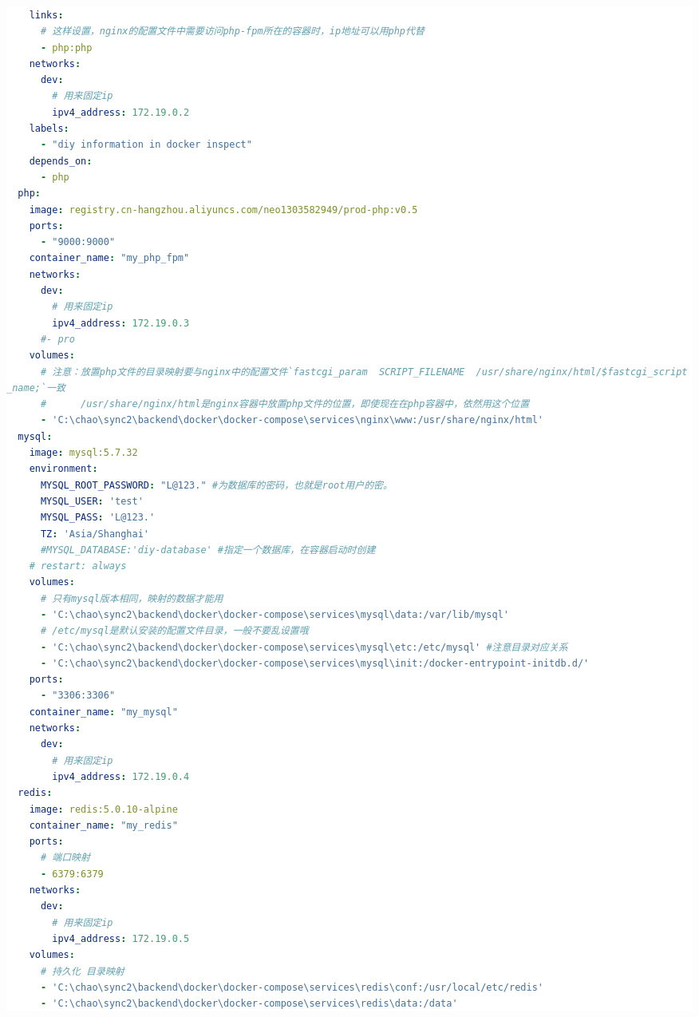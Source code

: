 ```yaml
    links:
      # 这样设置，nginx的配置文件中需要访问php-fpm所在的容器时，ip地址可以用php代替
      - php:php
    networks:
      dev:
        # 用来固定ip
        ipv4_address: 172.19.0.2
    labels:
      - "diy information in docker inspect"
    depends_on:
      - php
  php:
    image: registry.cn-hangzhou.aliyuncs.com/neo1303582949/prod-php:v0.5
    ports:
      - "9000:9000"
    container_name: "my_php_fpm"
    networks:
      dev:
        # 用来固定ip
        ipv4_address: 172.19.0.3
      #- pro
    volumes:
      # 注意：放置php文件的目录映射要与nginx中的配置文件`fastcgi_param  SCRIPT_FILENAME  /usr/share/nginx/html/$fastcgi_script_name;`一致
      #      /usr/share/nginx/html是nginx容器中放置php文件的位置，即使现在在php容器中，依然用这个位置
      - 'C:\chao\sync2\backend\docker\docker-compose\services\nginx\www:/usr/share/nginx/html'
  mysql:
    image: mysql:5.7.32
    environment:
      MYSQL_ROOT_PASSWORD: "L@123." #为数据库的密码，也就是root用户的密。
      MYSQL_USER: 'test'
      MYSQL_PASS: 'L@123.'
      TZ: 'Asia/Shanghai'
      #MYSQL_DATABASE:'diy-database' #指定一个数据库，在容器启动时创建
    # restart: always
    volumes:
      # 只有mysql版本相同，映射的数据才能用
      - 'C:\chao\sync2\backend\docker\docker-compose\services\mysql\data:/var/lib/mysql'
      # /etc/mysql是默认安装的配置文件目录，一般不要乱设置哦
      - 'C:\chao\sync2\backend\docker\docker-compose\services\mysql\etc:/etc/mysql' #注意目录对应关系
      - 'C:\chao\sync2\backend\docker\docker-compose\services\mysql\init:/docker-entrypoint-initdb.d/'
    ports:
      - "3306:3306"
    container_name: "my_mysql"
    networks:
      dev:
        # 用来固定ip
        ipv4_address: 172.19.0.4
  redis:
    image: redis:5.0.10-alpine
    container_name: "my_redis"
    ports:
      # 端口映射
      - 6379:6379
    networks:
      dev:
        # 用来固定ip
        ipv4_address: 172.19.0.5
    volumes:
      # 持久化 目录映射
      - 'C:\chao\sync2\backend\docker\docker-compose\services\redis\conf:/usr/local/etc/redis'
      - 'C:\chao\sync2\backend\docker\docker-compose\services\redis\data:/data'
```